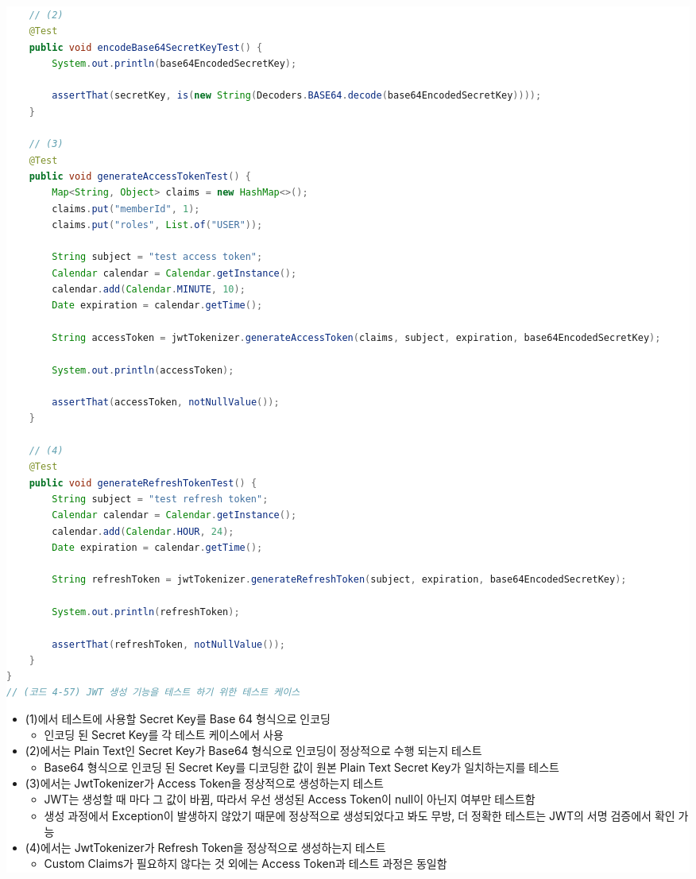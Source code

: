 ```java
    // (2)
    @Test
    public void encodeBase64SecretKeyTest() {
        System.out.println(base64EncodedSecretKey);

        assertThat(secretKey, is(new String(Decoders.BASE64.decode(base64EncodedSecretKey))));
    }

    // (3)
    @Test
    public void generateAccessTokenTest() {
        Map<String, Object> claims = new HashMap<>();
        claims.put("memberId", 1);
        claims.put("roles", List.of("USER"));

        String subject = "test access token";
        Calendar calendar = Calendar.getInstance();
        calendar.add(Calendar.MINUTE, 10);
        Date expiration = calendar.getTime();

        String accessToken = jwtTokenizer.generateAccessToken(claims, subject, expiration, base64EncodedSecretKey);

        System.out.println(accessToken);

        assertThat(accessToken, notNullValue());
    }

    // (4)
    @Test
    public void generateRefreshTokenTest() {
        String subject = "test refresh token";
        Calendar calendar = Calendar.getInstance();
        calendar.add(Calendar.HOUR, 24);
        Date expiration = calendar.getTime();

        String refreshToken = jwtTokenizer.generateRefreshToken(subject, expiration, base64EncodedSecretKey);

        System.out.println(refreshToken);

        assertThat(refreshToken, notNullValue());
    }
}
// (코드 4-57) JWT 생성 기능을 테스트 하기 위한 테스트 케이스
```
- (1)에서 테스트에 사용할 Secret Key를 Base 64 형식으로 인코딩
  - 인코딩 된 Secret Key를 각 테스트 케이스에서 사용
- (2)에서는 Plain Text인 Secret Key가 Base64 형식으로 인코딩이 정상적으로 수행 되는지 테스트
  - Base64 형식으로 인코딩 된 Secret Key를 디코딩한 값이 원본 Plain Text Secret Key가 일치하는지를 테스트
- (3)에서는 JwtTokenizer가 Access Token을 정상적으로 생성하는지 테스트
  - JWT는 생성할 때 마다 그 값이 바뀜, 따라서 우선 생성된 Access Token이 null이 아닌지 여부만 테스트함
  - 생성 과정에서 Exception이 발생하지 않았기 때문에 정상적으로 생성되었다고 봐도 무방, 더 정확한 테스트는 JWT의 서명 검증에서 확인 가능
- (4)에서는 JwtTokenizer가 Refresh Token을 정상적으로 생성하는지 테스트
  - Custom Claims가 필요하지 않다는 것 외에는 Access Token과 테스트 과정은 동일함
